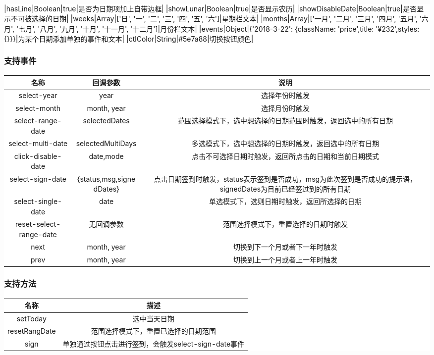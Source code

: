 |hasLine|Boolean|true|是否为日期项加上自带边框|
|showLunar|Boolean|true|是否显示农历|
|showDisableDate|Boolean|true|是否显示不可被选择的日期|
|weeks|Array|['日', '一', '二', '三', '四', '五', '六']|星期栏文本|
|months|Array|['一月', '二月', '三月', '四月', '五月', '六月', '七月', '八月', '九月', '十月', '十一月', '十二月']|月份栏文本|
|events|Object|{'2018-3-22': {className: 'price',title: '¥232',styles: {}}}|为某个日期添加单独的事件和文本|
|ctlColor|String|#5e7a88|切换按钮颜色|

### 支持事件
|名称|回调参数|说明|
|:-:|:-:|:-:|
|select-year|year|选择年份时触发|
|select-month|month, year|选择月份时触发|
|select-range-date|selectedDates|范围选择模式下，选中想选择的日期范围时触发，返回选中的所有日期|
|select-multi-date|selectedMultiDays|多选模式下，选中想选择的日期时触发，返回选中的所有日期|
|click-disable-date|date,mode|点击不可选择日期时触发，返回所点击的日期和当前日期模式|
|select-sign-date|{status,msg,signedDates}|点击日期签到时触发，status表示签到是否成功，msg为此次签到是否成功的提示语，signedDates为目前已经签过到的所有日期|
|select-single-date|date|单选模式下，选则日期时触发，返回所选择的日期|
|reset-select-range-date|无回调参数|范围选择模式下，重置选择的日期时触发|
|next|month, year|切换到下一个月或者下一年时触发|
|prev|month, year|切换到上一个月或者上一年时触发|

### 支持方法
|名称|描述|
|:-:|:-:|
|setToday|选中当天日期|
|resetRangDate|范围选择模式下，重置已选择的日期范围|
|sign|单独通过按钮点击进行签到，会触发select-sign-date事件|
